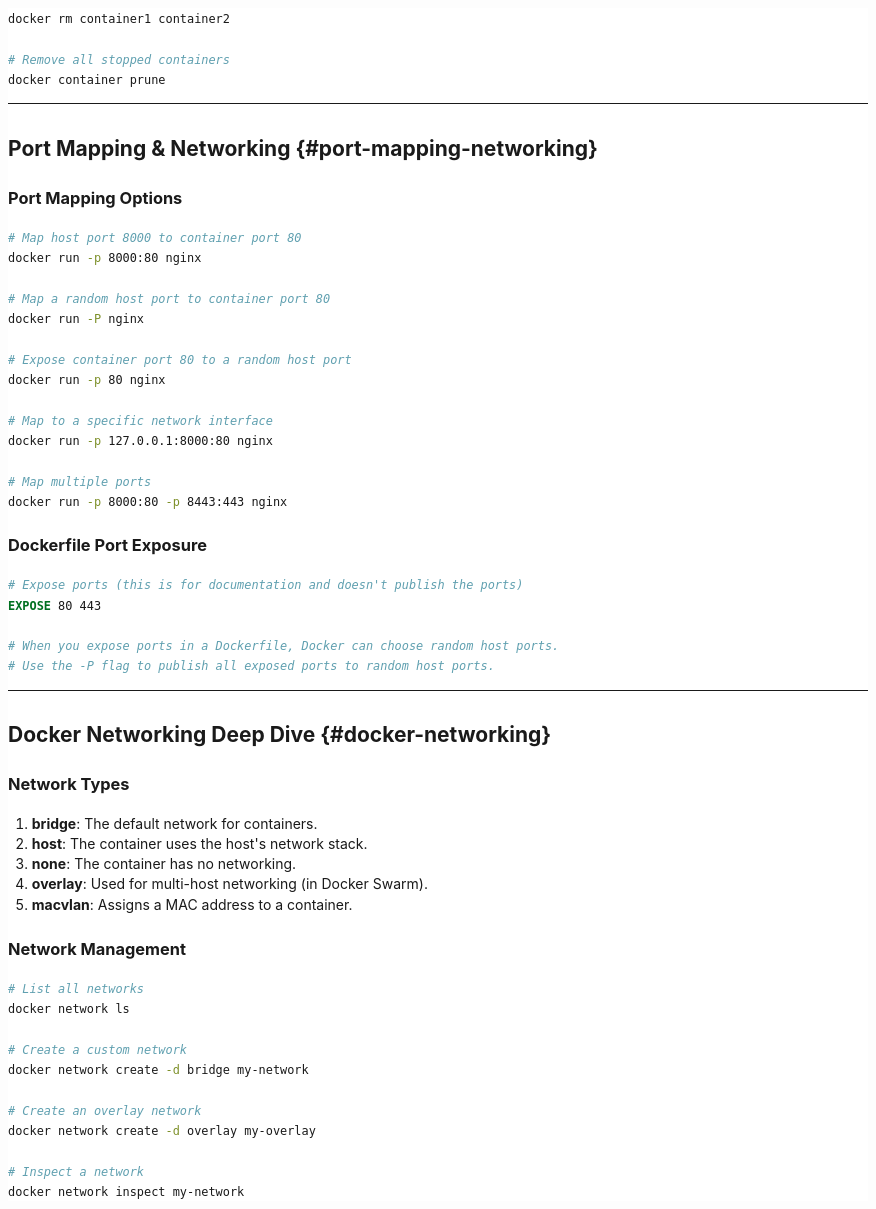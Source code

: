 ```bash
docker rm container1 container2

# Remove all stopped containers
docker container prune
```

---

## Port Mapping & Networking {#port-mapping-networking}

### Port Mapping Options
```bash
# Map host port 8000 to container port 80
docker run -p 8000:80 nginx

# Map a random host port to container port 80
docker run -P nginx

# Expose container port 80 to a random host port
docker run -p 80 nginx

# Map to a specific network interface
docker run -p 127.0.0.1:8000:80 nginx

# Map multiple ports
docker run -p 8000:80 -p 8443:443 nginx
```

### Dockerfile Port Exposure
```dockerfile
# Expose ports (this is for documentation and doesn't publish the ports)
EXPOSE 80 443

# When you expose ports in a Dockerfile, Docker can choose random host ports.
# Use the -P flag to publish all exposed ports to random host ports.
```

---

## Docker Networking Deep Dive {#docker-networking}

### Network Types
1. **bridge**: The default network for containers.
2. **host**: The container uses the host's network stack.
3. **none**: The container has no networking.
4. **overlay**: Used for multi-host networking (in Docker Swarm).
5. **macvlan**: Assigns a MAC address to a container.

### Network Management
```bash
# List all networks
docker network ls

# Create a custom network
docker network create -d bridge my-network

# Create an overlay network
docker network create -d overlay my-overlay

# Inspect a network
docker network inspect my-network

```